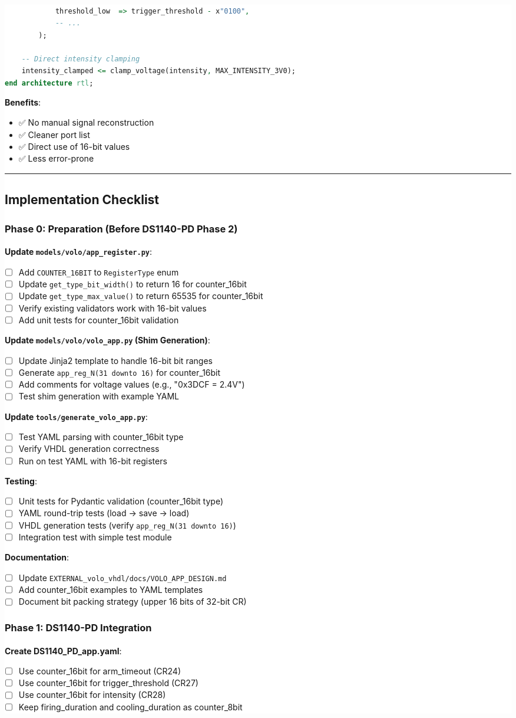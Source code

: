 ```vhdl
            threshold_low  => trigger_threshold - x"0100",
            -- ...
        );

    -- Direct intensity clamping
    intensity_clamped <= clamp_voltage(intensity, MAX_INTENSITY_3V0);
end architecture rtl;
```

**Benefits**:
- ✅ No manual signal reconstruction
- ✅ Cleaner port list
- ✅ Direct use of 16-bit values
- ✅ Less error-prone

---

## Implementation Checklist

### Phase 0: Preparation (Before DS1140-PD Phase 2)

**Update `models/volo/app_register.py`**:
- [ ] Add `COUNTER_16BIT` to `RegisterType` enum
- [ ] Update `get_type_bit_width()` to return 16 for counter_16bit
- [ ] Update `get_type_max_value()` to return 65535 for counter_16bit
- [ ] Verify existing validators work with 16-bit values
- [ ] Add unit tests for counter_16bit validation

**Update `models/volo/volo_app.py` (Shim Generation)**:
- [ ] Update Jinja2 template to handle 16-bit bit ranges
- [ ] Generate `app_reg_N(31 downto 16)` for counter_16bit
- [ ] Add comments for voltage values (e.g., "0x3DCF = 2.4V")
- [ ] Test shim generation with example YAML

**Update `tools/generate_volo_app.py`**:
- [ ] Test YAML parsing with counter_16bit type
- [ ] Verify VHDL generation correctness
- [ ] Run on test YAML with 16-bit registers

**Testing**:
- [ ] Unit tests for Pydantic validation (counter_16bit type)
- [ ] YAML round-trip tests (load → save → load)
- [ ] VHDL generation tests (verify `app_reg_N(31 downto 16)`)
- [ ] Integration test with simple test module

**Documentation**:
- [ ] Update `EXTERNAL_volo_vhdl/docs/VOLO_APP_DESIGN.md`
- [ ] Add counter_16bit examples to YAML templates
- [ ] Document bit packing strategy (upper 16 bits of 32-bit CR)

### Phase 1: DS1140-PD Integration

**Create DS1140_PD_app.yaml**:
- [ ] Use counter_16bit for arm_timeout (CR24)
- [ ] Use counter_16bit for trigger_threshold (CR27)
- [ ] Use counter_16bit for intensity (CR28)
- [ ] Keep firing_duration and cooling_duration as counter_8bit
